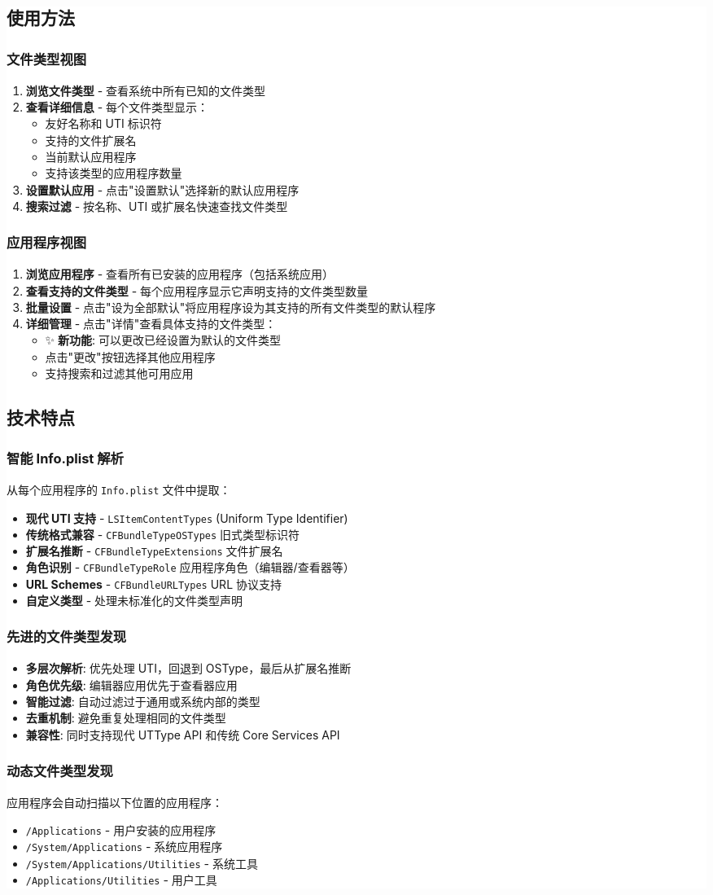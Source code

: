 ## 使用方法

### 文件类型视图

1. **浏览文件类型** - 查看系统中所有已知的文件类型
2. **查看详细信息** - 每个文件类型显示：
   - 友好名称和 UTI 标识符
   - 支持的文件扩展名
   - 当前默认应用程序
   - 支持该类型的应用程序数量
3. **设置默认应用** - 点击"设置默认"选择新的默认应用程序
4. **搜索过滤** - 按名称、UTI 或扩展名快速查找文件类型

### 应用程序视图

1. **浏览应用程序** - 查看所有已安装的应用程序（包括系统应用）
2. **查看支持的文件类型** - 每个应用程序显示它声明支持的文件类型数量
3. **批量设置** - 点击"设为全部默认"将应用程序设为其支持的所有文件类型的默认程序
4. **详细管理** - 点击"详情"查看具体支持的文件类型：
   - ✨ **新功能**: 可以更改已经设置为默认的文件类型
   - 点击"更改"按钮选择其他应用程序
   - 支持搜索和过滤其他可用应用

## 技术特点

### 智能 Info.plist 解析

从每个应用程序的 `Info.plist` 文件中提取：

- **现代 UTI 支持** - `LSItemContentTypes` (Uniform Type Identifier)
- **传统格式兼容** - `CFBundleTypeOSTypes` 旧式类型标识符
- **扩展名推断** - `CFBundleTypeExtensions` 文件扩展名
- **角色识别** - `CFBundleTypeRole` 应用程序角色（编辑器/查看器等）
- **URL Schemes** - `CFBundleURLTypes` URL 协议支持
- **自定义类型** - 处理未标准化的文件类型声明

### 先进的文件类型发现

- **多层次解析**: 优先处理 UTI，回退到 OSType，最后从扩展名推断
- **角色优先级**: 编辑器应用优先于查看器应用
- **智能过滤**: 自动过滤过于通用或系统内部的类型
- **去重机制**: 避免重复处理相同的文件类型
- **兼容性**: 同时支持现代 UTType API 和传统 Core Services API

### 动态文件类型发现

应用程序会自动扫描以下位置的应用程序：

- `/Applications` - 用户安装的应用程序
- `/System/Applications` - 系统应用程序
- `/System/Applications/Utilities` - 系统工具
- `/Applications/Utilities` - 用户工具
